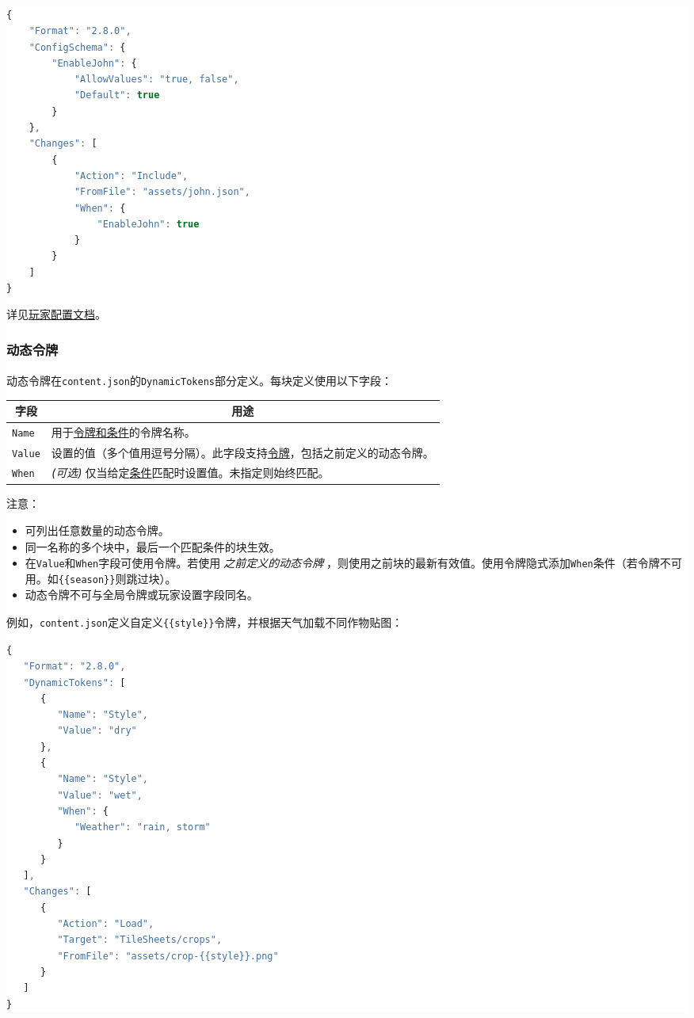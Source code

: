 ```js
{
    "Format": "2.8.0",
    "ConfigSchema": {
        "EnableJohn": {
            "AllowValues": "true, false",
            "Default": true
        }
    },
    "Changes": [
        {
            "Action": "Include",
            "FromFile": "assets/john.json",
            "When": {
                "EnableJohn": true
            }
        }
    ]
}
```

详见[玩家配置文档](config.md)。

### 动态令牌<a name="dynamic-tokens"></a>
动态令牌在`content.json`的`DynamicTokens`部分定义。每块定义使用以下字段：

字段   | 用途
------- | -------
`Name`  | 用于[令牌和条件](#introduction)的令牌名称。
`Value` | 设置的值（多个值用逗号分隔）。此字段支持[令牌](#introduction)，包括之前定义的动态令牌。
`When`  | _(可选)_ 仅当给定[条件](#introduction)匹配时设置值。未指定则始终匹配。

注意：
* 可列出任意数量的动态令牌。
* 同一名称的多个块中，最后一个匹配条件的块生效。
* 在`Value`和`When`字段可使用令牌。若使用 _之前定义的动态令牌_
  ，则使用之前块的最新有效值。使用令牌隐式添加`When`条件（若令牌不可用。如`{{season}}`则跳过块）。
* 动态令牌不可与全局令牌或玩家设置字段同名。

例如，`content.json`定义自定义`{{style}}`令牌，并根据天气加载不同作物贴图：

```js
{
   "Format": "2.8.0",
   "DynamicTokens": [
      {
         "Name": "Style",
         "Value": "dry"
      },
      {
         "Name": "Style",
         "Value": "wet",
         "When": {
            "Weather": "rain, storm"
         }
      }
   ],
   "Changes": [
      {
         "Action": "Load",
         "Target": "TileSheets/crops",
         "FromFile": "assets/crop-{{style}}.png"
      }
   ]
}
```
